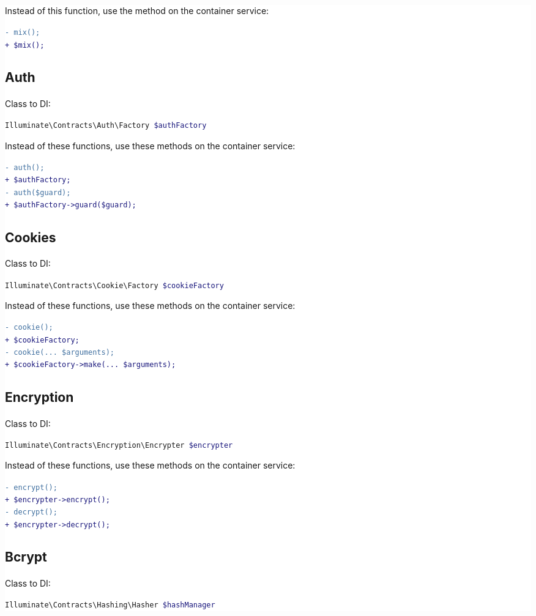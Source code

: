 Instead of this function, use the method on the container service:
```diff
- mix();
+ $mix();
```

## Auth

Class to DI:
```php
Illuminate\Contracts\Auth\Factory $authFactory
```

Instead of these functions, use these methods on the container service:
```diff
- auth();
+ $authFactory;
- auth($guard);
+ $authFactory->guard($guard);
```

## Cookies

Class to DI:
```php
Illuminate\Contracts\Cookie\Factory $cookieFactory
```

Instead of these functions, use these methods on the container service:
```diff
- cookie();
+ $cookieFactory;
- cookie(... $arguments);
+ $cookieFactory->make(... $arguments);
```

## Encryption

Class to DI:
```php
Illuminate\Contracts\Encryption\Encrypter $encrypter
```

Instead of these functions, use these methods on the container service:
```diff
- encrypt();
+ $encrypter->encrypt();
- decrypt();
+ $encrypter->decrypt();
```

## Bcrypt

Class to DI:
```php
Illuminate\Contracts\Hashing\Hasher $hashManager
```
